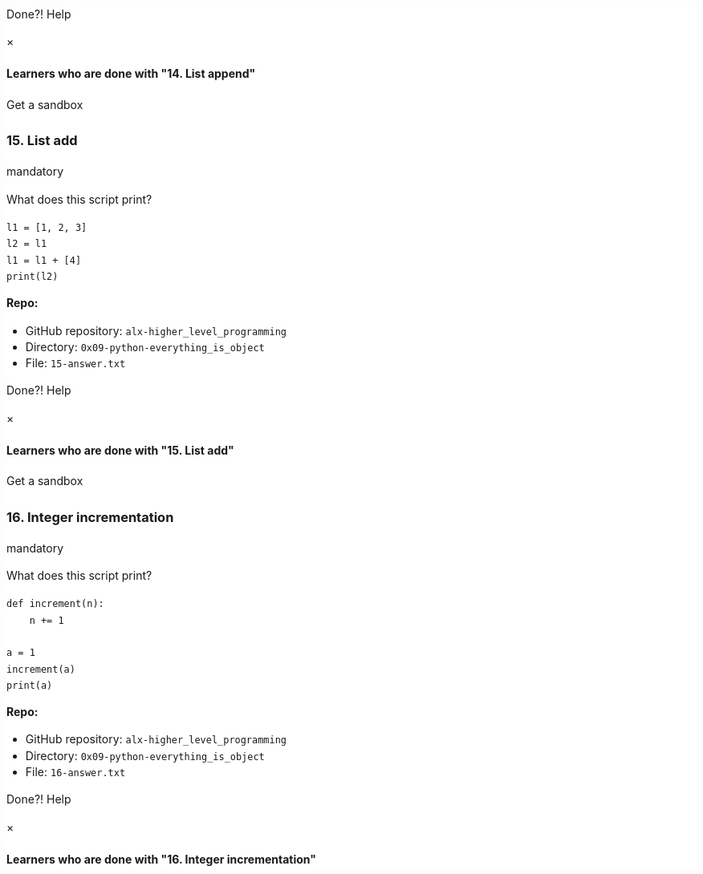 Done?! Help

×

#### Learners who are done with "14. List append"

Get a sandbox

### 15\. List add

mandatory

What does this script print?

    l1 = [1, 2, 3]
    l2 = l1
    l1 = l1 + [4]
    print(l2)
    

**Repo:**

*   GitHub repository: `alx-higher_level_programming`
*   Directory: `0x09-python-everything_is_object`
*   File: `15-answer.txt`

Done?! Help

×

#### Learners who are done with "15. List add"

Get a sandbox

### 16\. Integer incrementation

mandatory

What does this script print?

    def increment(n):
        n += 1
    
    a = 1
    increment(a)
    print(a)
    

**Repo:**

*   GitHub repository: `alx-higher_level_programming`
*   Directory: `0x09-python-everything_is_object`
*   File: `16-answer.txt`

Done?! Help

×

#### Learners who are done with "16. Integer incrementation"
